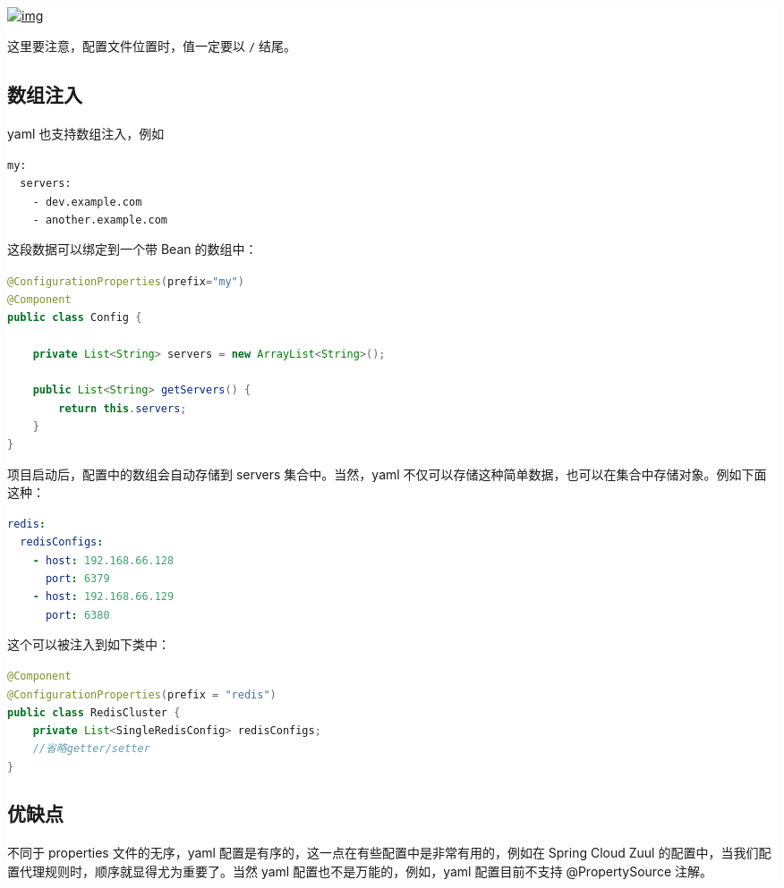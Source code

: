 [![img](https://typoralim.oss-cn-beijing.aliyuncs.com/img/5-2.png)](http://www.javaboy.org/images/boot2/5-2.png)

这里要注意，配置文件位置时，值一定要以 `/` 结尾。

## 数组注入

yaml 也支持数组注入，例如

```properties
my:
  servers:
	- dev.example.com
	- another.example.com
```

这段数据可以绑定到一个带 Bean 的数组中：

```java
@ConfigurationProperties(prefix="my")
@Component
public class Config {

	private List<String> servers = new ArrayList<String>();

	public List<String> getServers() {
		return this.servers;
	}
}
```

项目启动后，配置中的数组会自动存储到 servers 集合中。当然，yaml 不仅可以存储这种简单数据，也可以在集合中存储对象。例如下面这种：

```yaml
redis:
  redisConfigs:
    - host: 192.168.66.128
      port: 6379
    - host: 192.168.66.129
      port: 6380
```

这个可以被注入到如下类中：

```java
@Component
@ConfigurationProperties(prefix = "redis")
public class RedisCluster {
    private List<SingleRedisConfig> redisConfigs;
	//省略getter/setter
}
```

## 优缺点

不同于 properties 文件的无序，yaml 配置是有序的，这一点在有些配置中是非常有用的，例如在 Spring Cloud Zuul 的配置中，当我们配置代理规则时，顺序就显得尤为重要了。当然 yaml 配置也不是万能的，例如，yaml 配置目前不支持 @PropertySource 注解。
